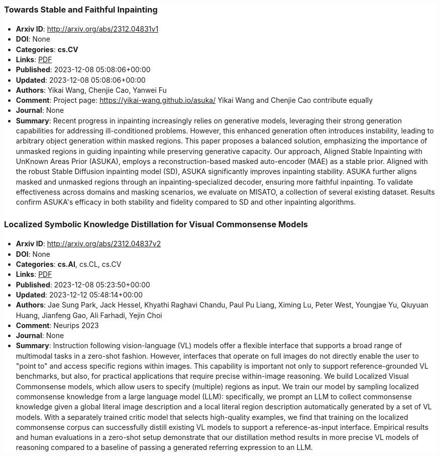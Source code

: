 

### Towards Stable and Faithful Inpainting
- **Arxiv ID**: http://arxiv.org/abs/2312.04831v1
- **DOI**: None
- **Categories**: **cs.CV**
- **Links**: [PDF](http://arxiv.org/pdf/2312.04831v1)
- **Published**: 2023-12-08 05:08:06+00:00
- **Updated**: 2023-12-08 05:08:06+00:00
- **Authors**: Yikai Wang, Chenjie Cao, Yanwei Fu
- **Comment**: Project page: https://yikai-wang.github.io/asuka/ Yikai Wang and
  Chenjie Cao contribute equally
- **Journal**: None
- **Summary**: Recent progress in inpainting increasingly relies on generative models, leveraging their strong generation capabilities for addressing ill-conditioned problems. However, this enhanced generation often introduces instability, leading to arbitrary object generation within masked regions. This paper proposes a balanced solution, emphasizing the importance of unmasked regions in guiding inpainting while preserving generative capacity. Our approach, Aligned Stable Inpainting with UnKnown Areas Prior (ASUKA), employs a reconstruction-based masked auto-encoder (MAE) as a stable prior. Aligned with the robust Stable Diffusion inpainting model (SD), ASUKA significantly improves inpainting stability. ASUKA further aligns masked and unmasked regions through an inpainting-specialized decoder, ensuring more faithful inpainting. To validate effectiveness across domains and masking scenarios, we evaluate on MISATO, a collection of several existing dataset. Results confirm ASUKA's efficacy in both stability and fidelity compared to SD and other inpainting algorithms.



### Localized Symbolic Knowledge Distillation for Visual Commonsense Models
- **Arxiv ID**: http://arxiv.org/abs/2312.04837v2
- **DOI**: None
- **Categories**: **cs.AI**, cs.CL, cs.CV
- **Links**: [PDF](http://arxiv.org/pdf/2312.04837v2)
- **Published**: 2023-12-08 05:23:50+00:00
- **Updated**: 2023-12-12 05:48:14+00:00
- **Authors**: Jae Sung Park, Jack Hessel, Khyathi Raghavi Chandu, Paul Pu Liang, Ximing Lu, Peter West, Youngjae Yu, Qiuyuan Huang, Jianfeng Gao, Ali Farhadi, Yejin Choi
- **Comment**: Neurips 2023
- **Journal**: None
- **Summary**: Instruction following vision-language (VL) models offer a flexible interface that supports a broad range of multimodal tasks in a zero-shot fashion. However, interfaces that operate on full images do not directly enable the user to "point to" and access specific regions within images. This capability is important not only to support reference-grounded VL benchmarks, but also, for practical applications that require precise within-image reasoning. We build Localized Visual Commonsense models, which allow users to specify (multiple) regions as input. We train our model by sampling localized commonsense knowledge from a large language model (LLM): specifically, we prompt an LLM to collect commonsense knowledge given a global literal image description and a local literal region description automatically generated by a set of VL models. With a separately trained critic model that selects high-quality examples, we find that training on the localized commonsense corpus can successfully distill existing VL models to support a reference-as-input interface. Empirical results and human evaluations in a zero-shot setup demonstrate that our distillation method results in more precise VL models of reasoning compared to a baseline of passing a generated referring expression to an LLM.
